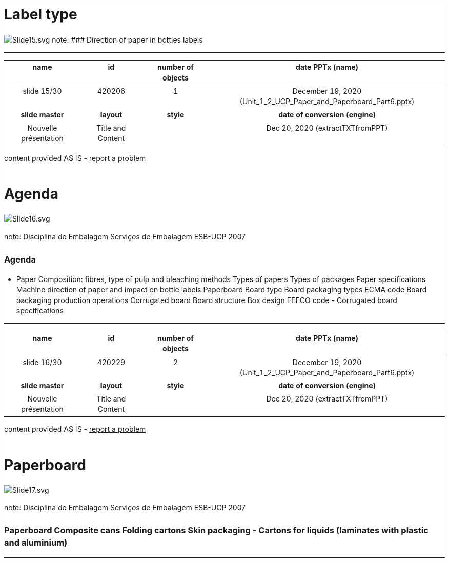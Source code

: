 # Label type
![Slide15.svg](./src_part6/Slide15.svg  "slide 15 of 30") 
note: ### Direction of paper in bottles labels

---
|     **name**     |   **id**   | **number of objects** |      **date PPTx (name)**       |
| :--------------: | :--------: | :-------------------: | :-----------------------------: |
|        slide 15/30        |     420206     |          1           |            December 19, 2020 (Unit_1_2_UCP_Paper_and_Paperboard_Part6.pptx)            |
| **slide master** | **layout** |       **style**       | **date of conversion (engine)** |
|        Nouvelle présentation        |     Title and Content     |                     |             Dec 20, 2020 (extractTXTfromPPT)             |


content provided AS IS - [report a problem](mailto:olivier.vitrac@agroparistech.fr)

# Agenda
![Slide16.svg](./src_part6/Slide16.svg  "slide 16 of 30") 

note: Disciplina de Embalagem Serviços de Embalagem ESB-UCP 2007

### Agenda
* Paper Composition: fibres, type of pulp and bleaching methods Types of papers Types of packages Paper specifications Machine direction of paper and impact on bottle labels Paperboard Board type Board packaging types ECMA code Board packaging production operations Corrugated board Board structure Box design FEFCO code - Corrugated board specifications

---
|     **name**     |   **id**   | **number of objects** |      **date PPTx (name)**       |
| :--------------: | :--------: | :-------------------: | :-----------------------------: |
|        slide 16/30        |     420229     |          2           |            December 19, 2020 (Unit_1_2_UCP_Paper_and_Paperboard_Part6.pptx)            |
| **slide master** | **layout** |       **style**       | **date of conversion (engine)** |
|        Nouvelle présentation        |     Title and Content     |                     |             Dec 20, 2020 (extractTXTfromPPT)             |


content provided AS IS - [report a problem](mailto:olivier.vitrac@agroparistech.fr)

# Paperboard
![Slide17.svg](./src_part6/Slide17.svg  "slide 17 of 30") 

note: Disciplina de Embalagem Serviços de Embalagem ESB-UCP 2007

### Paperboard Composite cans Folding cartons Skin packaging - Cartons for liquids (laminates with plastic and aluminium)

---